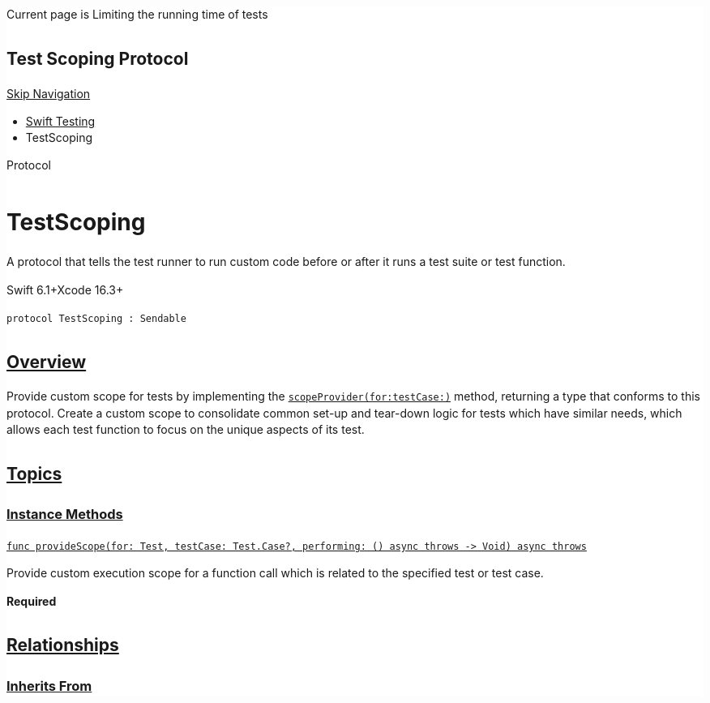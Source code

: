 Current page is Limiting the running time of tests

## Test Scoping Protocol

[Skip Navigation](https://developer.apple.com/documentation/testing/testscoping#app-main)

- [Swift Testing](https://developer.apple.com/documentation/testing)
- TestScoping

Protocol

# TestScoping

A protocol that tells the test runner to run custom code before or after it runs a test suite or test function.

Swift 6.1+Xcode 16.3+

```
protocol TestScoping : Sendable
```

## [Overview](https://developer.apple.com/documentation/testing/testscoping\#overview)

Provide custom scope for tests by implementing the [`scopeProvider(for:testCase:)`](https://developer.apple.com/documentation/testing/trait/scopeprovider(for:testcase:)) method, returning a type that conforms to this protocol. Create a custom scope to consolidate common set-up and tear-down logic for tests which have similar needs, which allows each test function to focus on the unique aspects of its test.

## [Topics](https://developer.apple.com/documentation/testing/testscoping\#topics)

### [Instance Methods](https://developer.apple.com/documentation/testing/testscoping\#Instance-Methods)

[`func provideScope(for: Test, testCase: Test.Case?, performing: () async throws -> Void) async throws`](https://developer.apple.com/documentation/testing/testscoping/providescope(for:testcase:performing:))

Provide custom execution scope for a function call which is related to the specified test or test case.

**Required**

## [Relationships](https://developer.apple.com/documentation/testing/testscoping\#relationships)

### [Inherits From](https://developer.apple.com/documentation/testing/testscoping\#inherits-from)

